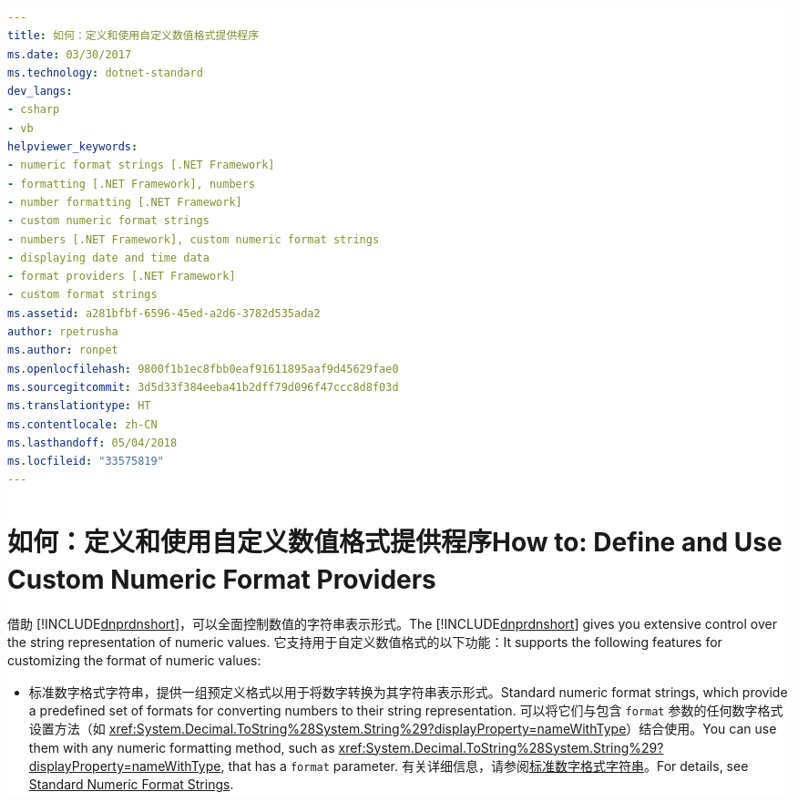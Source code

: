 ```yaml
---
title: 如何：定义和使用自定义数值格式提供程序
ms.date: 03/30/2017
ms.technology: dotnet-standard
dev_langs:
- csharp
- vb
helpviewer_keywords:
- numeric format strings [.NET Framework]
- formatting [.NET Framework], numbers
- number formatting [.NET Framework]
- custom numeric format strings
- numbers [.NET Framework], custom numeric format strings
- displaying date and time data
- format providers [.NET Framework]
- custom format strings
ms.assetid: a281bfbf-6596-45ed-a2d6-3782d535ada2
author: rpetrusha
ms.author: ronpet
ms.openlocfilehash: 9800f1b1ec8fbb0eaf91611895aaf9d45629fae0
ms.sourcegitcommit: 3d5d33f384eeba41b2dff79d096f47ccc8d8f03d
ms.translationtype: HT
ms.contentlocale: zh-CN
ms.lasthandoff: 05/04/2018
ms.locfileid: "33575819"
---
```

# <a name="how-to-define-and-use-custom-numeric-format-providers"></a><span data-ttu-id="c6679-102">如何：定义和使用自定义数值格式提供程序</span><span class="sxs-lookup"><span data-stu-id="c6679-102">How to: Define and Use Custom Numeric Format Providers</span></span>
<span data-ttu-id="c6679-103">借助 [!INCLUDE[dnprdnshort](../../../includes/dnprdnshort-md.md)]，可以全面控制数值的字符串表示形式。</span><span class="sxs-lookup"><span data-stu-id="c6679-103">The [!INCLUDE[dnprdnshort](../../../includes/dnprdnshort-md.md)] gives you extensive control over the string representation of numeric values.</span></span> <span data-ttu-id="c6679-104">它支持用于自定义数值格式的以下功能：</span><span class="sxs-lookup"><span data-stu-id="c6679-104">It supports the following features for customizing the format of numeric values:</span></span>  
  
-   <span data-ttu-id="c6679-105">标准数字格式字符串，提供一组预定义格式以用于将数字转换为其字符串表示形式。</span><span class="sxs-lookup"><span data-stu-id="c6679-105">Standard numeric format strings, which provide a predefined set of formats for converting numbers to their string representation.</span></span> <span data-ttu-id="c6679-106">可以将它们与包含 `format` 参数的任何数字格式设置方法（如 <xref:System.Decimal.ToString%28System.String%29?displayProperty=nameWithType>）结合使用。</span><span class="sxs-lookup"><span data-stu-id="c6679-106">You can use them with any numeric formatting method, such as <xref:System.Decimal.ToString%28System.String%29?displayProperty=nameWithType>, that has a `format` parameter.</span></span> <span data-ttu-id="c6679-107">有关详细信息，请参阅[标准数字格式字符串](../../../docs/standard/base-types/standard-numeric-format-strings.md)。</span><span class="sxs-lookup"><span data-stu-id="c6679-107">For details, see [Standard Numeric Format Strings](../../../docs/standard/base-types/standard-numeric-format-strings.md).</span></span>  
  
